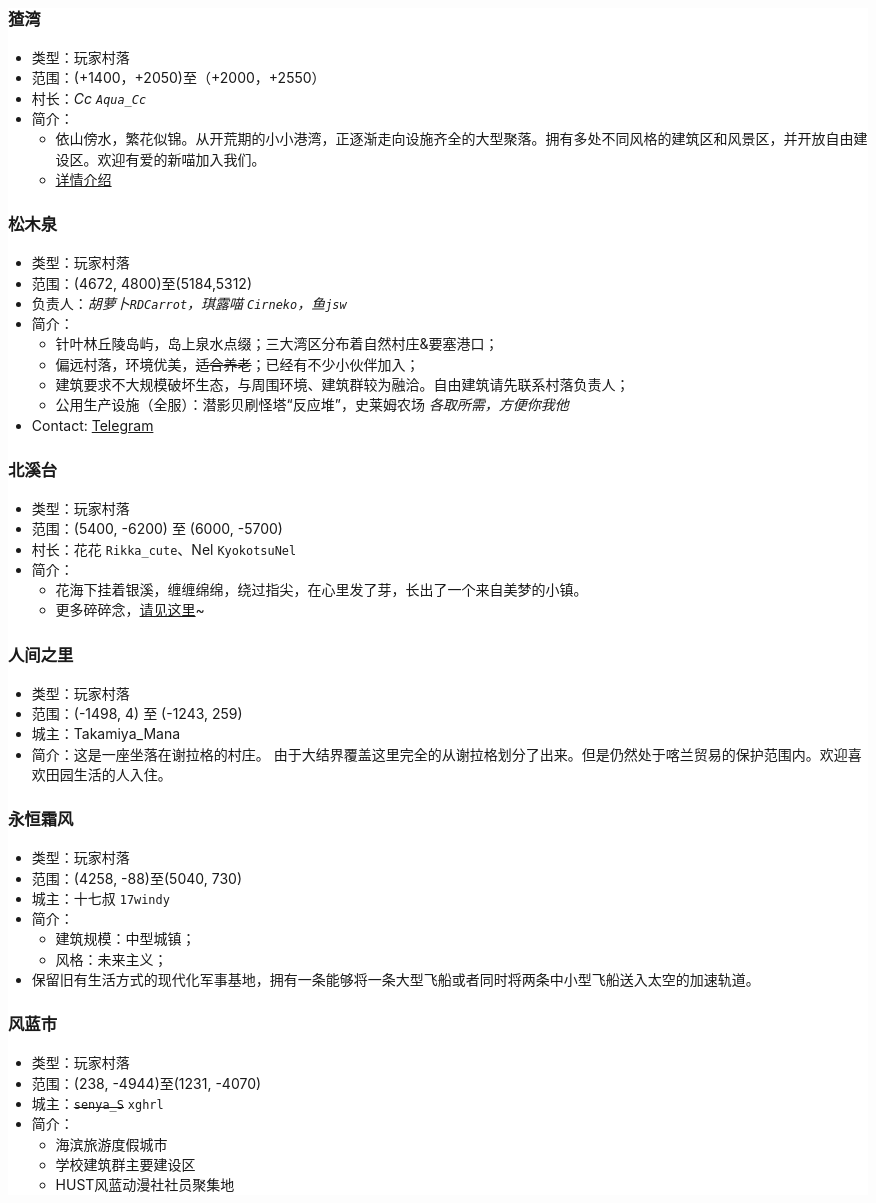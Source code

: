 ### 猹湾

* 类型：玩家村落
* 范围：(+1400，+2050)至（+2000，+2550）
* 村长：*Cc `Aqua_Cc`*
* 简介：
  * 依山傍水，繁花似锦。从开荒期的小小港湾，正逐渐走向设施齐全的大型聚落。拥有多处不同风格的建筑区和风景区，并开放自由建设区。欢迎有爱的新喵加入我们。
  * [详情介绍](nyaa/realms/chawan.md)

### 松木泉

* 类型：玩家村落
* 范围：(4672, 4800)至(5184,5312)
* 负责人：*胡萝卜`RDCarrot`，琪露喵 `Cirneko`，鱼`jsw`*
* 简介：
  * 针叶林丘陵岛屿，岛上泉水点缀；三大湾区分布着自然村庄&要塞港口；
  * 偏远村落，环境优美，~~适合养老~~；已经有不少小伙伴加入；
  * 建筑要求不大规模破坏生态，与周围环境、建筑群较为融洽。自由建筑请先联系村落负责人；
  * 公用生产设施（全服）：潜影贝刷怪塔“反应堆”，史莱姆农场        *各取所需，方便你我他*
* Contact: [Telegram](https://t.me/joinchat/IPLNiheVaC7Ay2DDIiDMvg)

### 北溪台

* 类型：玩家村落
* 范围：(5400, -6200) 至 (6000, -5700)
* 村长：花花 `Rikka_cute`、Nel `KyokotsuNel`
* 简介：
  - 花海下挂着银溪，缠缠绵绵，绕过指尖，在心里发了芽，长出了一个来自美梦的小镇。
  - 更多碎碎念，[请见这里](nyaa/realms/north-brookland.md)~

### 人间之里

* 类型：玩家村落
* 范围：(-1498, 4) 至 (-1243, 259)
* 城主：Takamiya_Mana
* 简介：这是一座坐落在谢拉格的村庄。 由于大结界覆盖这里完全的从谢拉格划分了出来。但是仍然处于喀兰贸易的保护范围内。欢迎喜欢田园生活的人入住。
 
### 永恒霜风

* 类型：玩家村落
* 范围：(4258, -88)至(5040, 730)
* 城主：十七叔 `17windy`
* 简介：
  * 建筑规模：中型城镇；
  * 风格：未来主义；
* 保留旧有生活方式的现代化军事基地，拥有一条能够将一条大型飞船或者同时将两条中小型飞船送入太空的加速轨道。


### 风蓝市

* 类型：玩家村落
* 范围：(238, -4944)至(1231, -4070)
* 城主：~~`senya_S`~~ `xghrl`
* 简介：
  * 海滨旅游度假城市
  * 学校建筑群主要建设区
  * HUST风蓝动漫社社员聚集地
